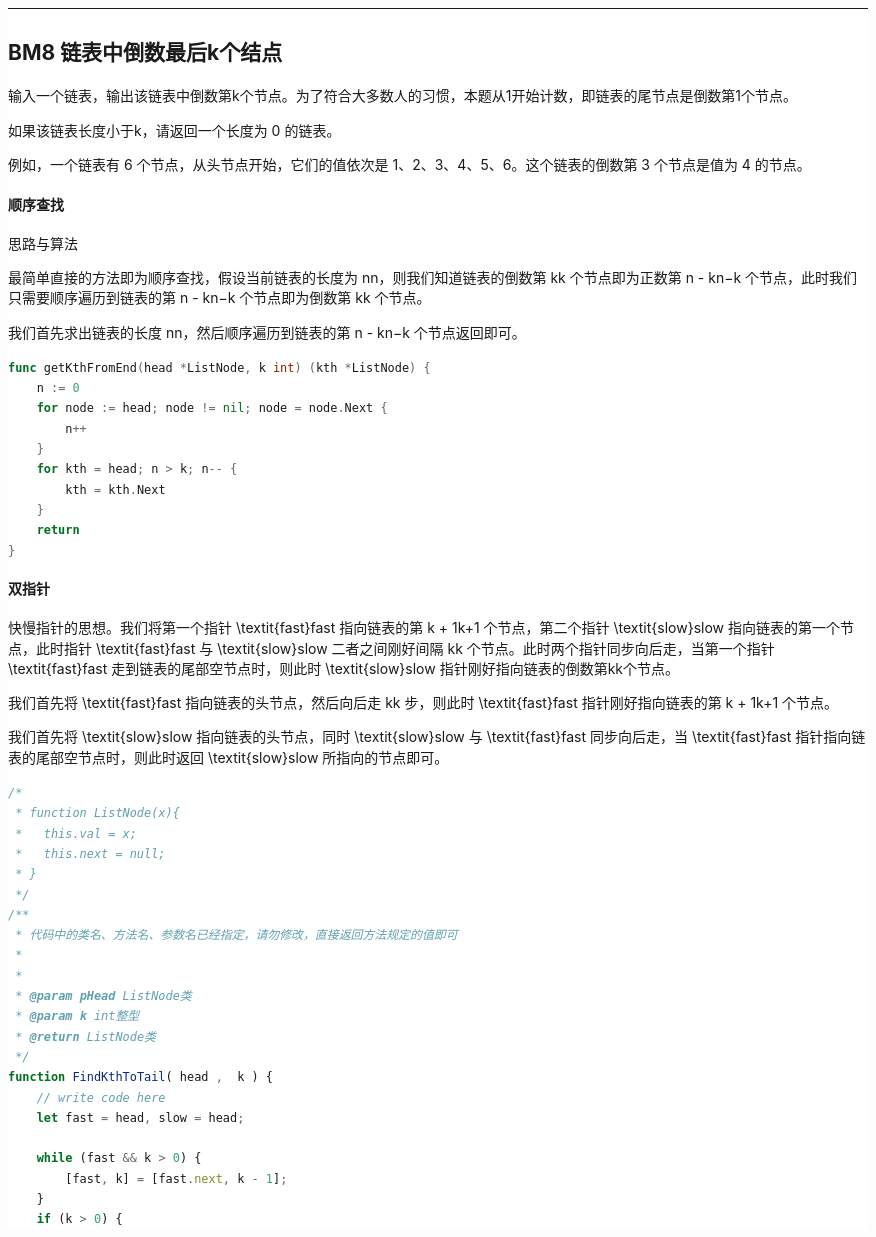 

----

## **BM8** **链表中倒数最后k个结点**

输入一个链表，输出该链表中倒数第k个节点。为了符合大多数人的习惯，本题从1开始计数，即链表的尾节点是倒数第1个节点。

如果该链表长度小于k，请返回一个长度为 0 的链表。

例如，一个链表有 6 个节点，从头节点开始，它们的值依次是 1、2、3、4、5、6。这个链表的倒数第 3 个节点是值为 4 的节点。

#### 顺序查找

思路与算法

最简单直接的方法即为顺序查找，假设当前链表的长度为 nn，则我们知道链表的倒数第 kk 个节点即为正数第 n - kn−k 个节点，此时我们只需要顺序遍历到链表的第 n - kn−k 个节点即为倒数第 kk 个节点。

我们首先求出链表的长度 nn，然后顺序遍历到链表的第 n - kn−k 个节点返回即可。

```go
func getKthFromEnd(head *ListNode, k int) (kth *ListNode) {
    n := 0
    for node := head; node != nil; node = node.Next {
        n++
    }
    for kth = head; n > k; n-- {
        kth = kth.Next
    }
    return
}

```

#### 双指针

快慢指针的思想。我们将第一个指针 \textit{fast}fast 指向链表的第 k + 1k+1 个节点，第二个指针 \textit{slow}slow 指向链表的第一个节点，此时指针 \textit{fast}fast 与 \textit{slow}slow 二者之间刚好间隔 kk 个节点。此时两个指针同步向后走，当第一个指针 \textit{fast}fast 走到链表的尾部空节点时，则此时 \textit{slow}slow 指针刚好指向链表的倒数第kk个节点。

我们首先将 \textit{fast}fast 指向链表的头节点，然后向后走 kk 步，则此时 \textit{fast}fast 指针刚好指向链表的第 k + 1k+1 个节点。

我们首先将 \textit{slow}slow 指向链表的头节点，同时 \textit{slow}slow 与 \textit{fast}fast 同步向后走，当 \textit{fast}fast 指针指向链表的尾部空节点时，则此时返回 \textit{slow}slow 所指向的节点即可。

```js
/*
 * function ListNode(x){
 *   this.val = x;
 *   this.next = null;
 * }
 */
/**
 * 代码中的类名、方法名、参数名已经指定，请勿修改，直接返回方法规定的值即可
 *
 * 
 * @param pHead ListNode类 
 * @param k int整型 
 * @return ListNode类
 */
function FindKthToTail( head ,  k ) {
    // write code here
    let fast = head, slow = head;

    while (fast && k > 0) {
        [fast, k] = [fast.next, k - 1];
    }
    if (k > 0) {
```